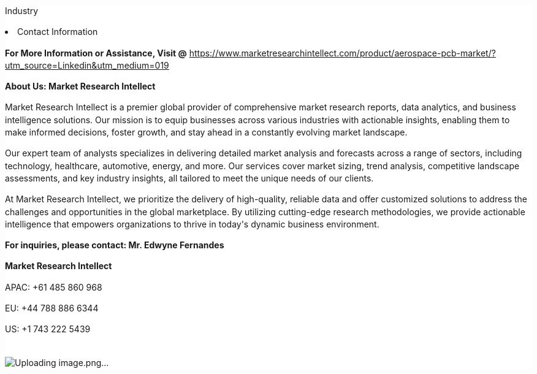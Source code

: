 Industry</li><li>Contact Information</li></ul></div><div class="article-main__content" data-test-id="publishing-text-block"><p><span class="font-[700]"><strong>For More Information or Assistance, Visit @</strong>&nbsp;<a href="https://www.marketresearchintellect.com/product/aerospace-pcb-market/?utm_source=Linkedin&utm_medium=019">https://www.marketresearchintellect.com/product/aerospace-pcb-market/?utm_source=Linkedin&utm_medium=019</a></span></p><p><strong>About Us: Market Research Intellect</strong></p><p>Market Research Intellect is a premier global provider of comprehensive market research reports, data analytics, and business intelligence solutions. Our mission is to equip businesses across various industries with actionable insights, enabling them to make informed decisions, foster growth, and stay ahead in a constantly evolving market landscape.</p><p>Our expert team of analysts specializes in delivering detailed market analysis and forecasts across a range of sectors, including technology, healthcare, automotive, energy, and more. Our services cover market sizing, trend analysis, competitive landscape assessments, and key industry insights, all tailored to meet the unique needs of our clients.</p><p>At Market Research Intellect, we prioritize the delivery of high-quality, reliable data and offer customized solutions to address the challenges and opportunities in the global marketplace. By utilizing cutting-edge research methodologies, we provide actionable intelligence that empowers organizations to thrive in today's dynamic business environment.</p><p><strong>For inquiries, please contact: Mr. Edwyne Fernandes</strong></p><p><strong>Market Research Intellect</strong></p><p>APAC: +61 485 860 968</p><p>EU: +44 788 886 6344</p><p>US: +1 743 222 5439</p></div><div class="article-main__content" data-test-id="publishing-text-block">&nbsp;</div>
![Uploading image.png…]()
